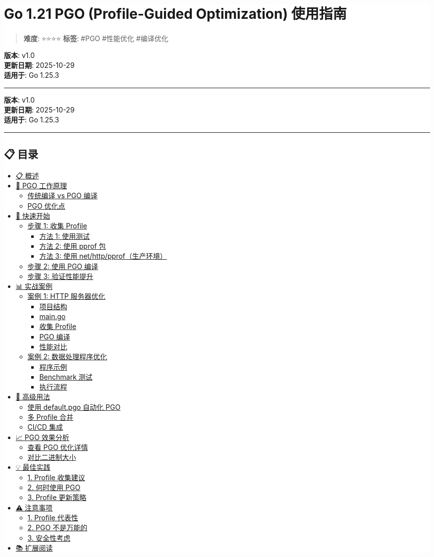 ﻿# Go 1.21 PGO (Profile-Guided Optimization) 使用指南

> **难度**: ⭐⭐⭐⭐
> **标签**: #PGO #性能优化 #编译优化

**版本**: v1.0  
**更新日期**: 2025-10-29  
**适用于**: Go 1.25.3

---

**版本**: v1.0  
**更新日期**: 2025-10-29  
**适用于**: Go 1.25.3

---



## 📋 目录


- [📋 概述](#概述)
- [🎯 PGO 工作原理](#pgo-工作原理)
  - [传统编译 vs PGO 编译](#传统编译-vs-pgo-编译)
  - [PGO 优化点](#pgo-优化点)
- [🚀 快速开始](#快速开始)
  - [步骤 1: 收集 Profile](#步骤-1-收集-profile)
    - [方法 1: 使用测试](#方法-1-使用测试)
    - [方法 2: 使用 pprof 包](#方法-2-使用-pprof-包)
    - [方法 3: 使用 net/http/pprof（生产环境）](#方法-3-使用-nethttppprof生产环境)
  - [步骤 2: 使用 PGO 编译](#步骤-2-使用-pgo-编译)
  - [步骤 3: 验证性能提升](#步骤-3-验证性能提升)
- [📊 实战案例](#实战案例)
  - [案例 1: HTTP 服务器优化](#案例-1-http-服务器优化)
    - [项目结构](#项目结构)
    - [main.go](#main.go)
    - [收集 Profile](#步骤-1-收集-profile)
    - [PGO 编译](#步骤-2-使用-pgo-编译)
    - [性能对比](#性能对比)
  - [案例 2: 数据处理程序优化](#案例-2-数据处理程序优化)
    - [程序示例](#程序示例)
    - [Benchmark 测试](#benchmark-测试)
    - [执行流程](#执行流程)
- [🔧 高级用法](#高级用法)
  - [使用 default.pgo 自动化 PGO](#使用-default.pgo-自动化-pgo)
  - [多 Profile 合并](#多-profile-合并)
  - [CI/CD 集成](#cicd-集成)
- [📈 PGO 效果分析](#pgo-效果分析)
  - [查看 PGO 优化详情](#查看-pgo-优化详情)
  - [对比二进制大小](#对比二进制大小)
- [💡 最佳实践](#最佳实践)
  - [1. Profile 收集建议](#1.-profile-收集建议)
  - [2. 何时使用 PGO](#2.-何时使用-pgo)
  - [3. Profile 更新策略](#3.-profile-更新策略)
- [⚠️ 注意事项](#注意事项)
  - [1. Profile 代表性](#1.-profile-代表性)
  - [2. PGO 不是万能的](#2.-pgo-不是万能的)
  - [3. 安全性考虑](#3.-安全性考虑)
- [📚 扩展阅读](#扩展阅读)
